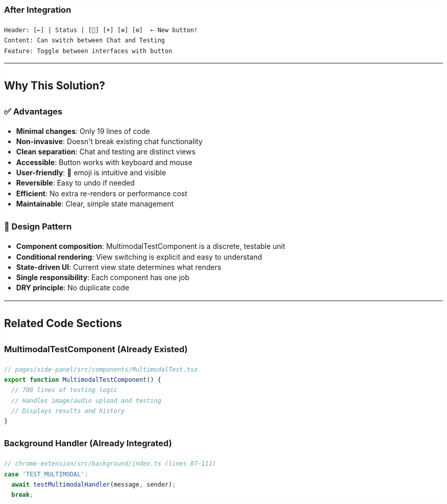 ### After Integration
```
Header: [←] | Status | [🧪] [+] [≡] [⚙]  ← New button!
Content: Can switch between Chat and Testing
Feature: Toggle between interfaces with button
```

---

## Why This Solution?

### ✅ Advantages
- **Minimal changes**: Only 19 lines of code
- **Non-invasive**: Doesn't break existing chat functionality
- **Clean separation**: Chat and testing are distinct views
- **Accessible**: Button works with keyboard and mouse
- **User-friendly**: 🧪 emoji is intuitive and visible
- **Reversible**: Easy to undo if needed
- **Efficient**: No extra re-renders or performance cost
- **Maintainable**: Clear, simple state management

### 🎯 Design Pattern
- **Component composition**: MultimodalTestComponent is a discrete, testable unit
- **Conditional rendering**: View switching is explicit and easy to understand
- **State-driven UI**: Current view state determines what renders
- **Single responsibility**: Each component has one job
- **DRY principle**: No duplicate code

---

## Related Code Sections

### MultimodalTestComponent (Already Existed)
```typescript
// pages/side-panel/src/components/MultimodalTest.tsx
export function MultimodalTestComponent() {
  // 700 lines of testing logic
  // Handles image/audio upload and testing
  // Displays results and history
}
```

### Background Handler (Already Integrated)
```typescript
// chrome-extension/src/background/index.ts (lines 87-111)
case 'TEST_MULTIMODAL':
  await testMultimodalHandler(message, sender);
  break;
```

